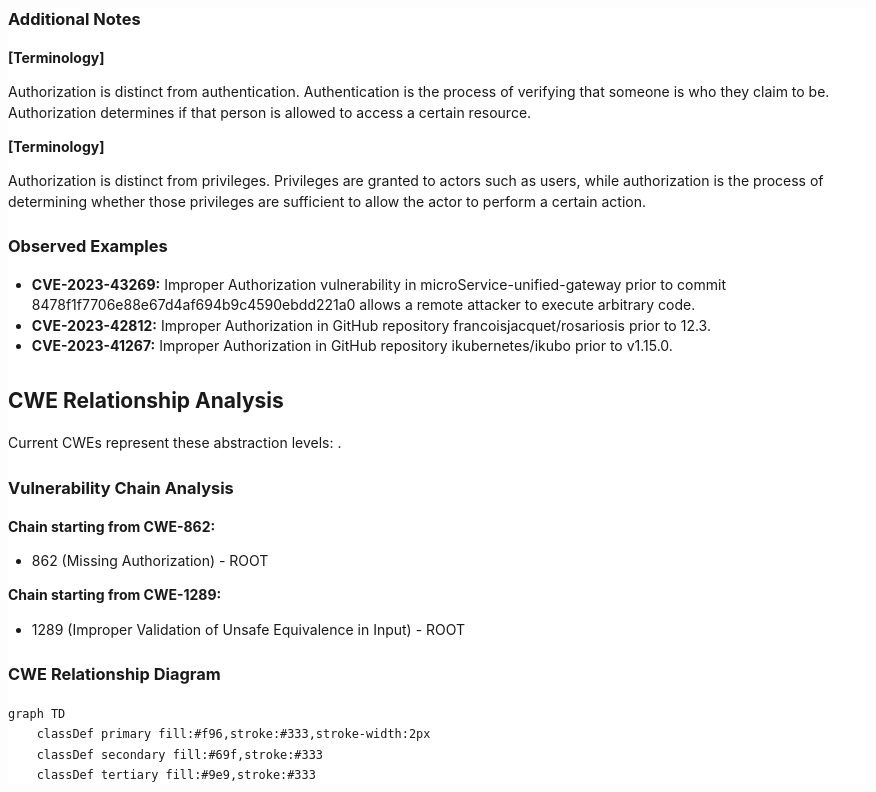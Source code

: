 ### Additional Notes
**[Terminology]** 

Authorization is distinct from authentication. Authentication is the process of verifying that someone is who they claim to be. Authorization determines if that person is allowed to access a certain resource.

**[Terminology]** 

Authorization is distinct from privileges. Privileges are granted to actors such as users, while authorization is the process of determining whether those privileges are sufficient to allow the actor to perform a certain action.

### Observed Examples
- **CVE-2023-43269:** Improper Authorization vulnerability in microService-unified-gateway prior to commit 8478f1f7706e88e67d4af694b9c4590ebdd221a0 allows a remote attacker to execute arbitrary code.
- **CVE-2023-42812:** Improper Authorization in GitHub repository francoisjacquet/rosariosis prior to 12.3.
- **CVE-2023-41267:** Improper Authorization in GitHub repository ikubernetes/ikubo prior to v1.15.0.


## CWE Relationship Analysis

Current CWEs represent these abstraction levels: .


### Vulnerability Chain Analysis

**Chain starting from CWE-862:**
- 862 (Missing Authorization) - ROOT


**Chain starting from CWE-1289:**
- 1289 (Improper Validation of Unsafe Equivalence in Input) - ROOT



### CWE Relationship Diagram

```mermaid
graph TD
    classDef primary fill:#f96,stroke:#333,stroke-width:2px
    classDef secondary fill:#69f,stroke:#333
    classDef tertiary fill:#9e9,stroke:#333
```
